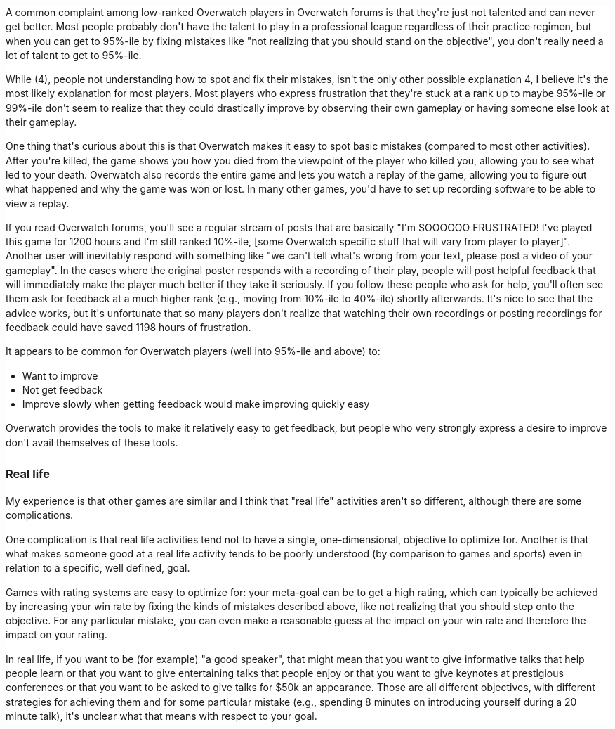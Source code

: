 A common complaint among low-ranked Overwatch players in Overwatch forums is that they're just not talented and can never get better. Most people probably don't have the talent to play in a professional league regardless of their practice regimen, but when you can get to 95%-ile by fixing mistakes like "not realizing that you should stand on the objective", you don't really need a lot of talent to get to 95%-ile.

While (4), people not understanding how to spot and fix their mistakes, isn't the only other possible explanation [4](#fn:D), I believe it's the most likely explanation for most players. Most players who express frustration that they're stuck at a rank up to maybe 95%-ile or 99%-ile don't seem to realize that they could drastically improve by observing their own gameplay or having someone else look at their gameplay.

One thing that's curious about this is that Overwatch makes it easy to spot basic mistakes (compared to most other activities). After you're killed, the game shows you how you died from the viewpoint of the player who killed you, allowing you to see what led to your death. Overwatch also records the entire game and lets you watch a replay of the game, allowing you to figure out what happened and why the game was won or lost. In many other games, you'd have to set up recording software to be able to view a replay.

If you read Overwatch forums, you'll see a regular stream of posts that are basically "I'm SOOOOOO FRUSTRATED! I've played this game for 1200 hours and I'm still ranked 10%-ile, [some Overwatch specific stuff that will vary from player to player]". Another user will inevitably respond with something like "we can't tell what's wrong from your text, please post a video of your gameplay". In the cases where the original poster responds with a recording of their play, people will post helpful feedback that will immediately make the player much better if they take it seriously. If you follow these people who ask for help, you'll often see them ask for feedback at a much higher rank (e.g., moving from 10%-ile to 40%-ile) shortly afterwards. It's nice to see that the advice works, but it's unfortunate that so many players don't realize that watching their own recordings or posting recordings for feedback could have saved 1198 hours of frustration.

It appears to be common for Overwatch players (well into 95%-ile and above) to:

-   Want to improve
-   Not get feedback
-   Improve slowly when getting feedback would make improving quickly easy

Overwatch provides the tools to make it relatively easy to get feedback, but people who very strongly express a desire to improve don't avail themselves of these tools.

### Real life

My experience is that other games are similar and I think that "real life" activities aren't so different, although there are some complications.

One complication is that real life activities tend not to have a single, one-dimensional, objective to optimize for. Another is that what makes someone good at a real life activity tends to be poorly understood (by comparison to games and sports) even in relation to a specific, well defined, goal.

Games with rating systems are easy to optimize for: your meta-goal can be to get a high rating, which can typically be achieved by increasing your win rate by fixing the kinds of mistakes described above, like not realizing that you should step onto the objective. For any particular mistake, you can even make a reasonable guess at the impact on your win rate and therefore the impact on your rating.

In real life, if you want to be (for example) "a good speaker", that might mean that you want to give informative talks that help people learn or that you want to give entertaining talks that people enjoy or that you want to give keynotes at prestigious conferences or that you want to be asked to give talks for $50k an appearance. Those are all different objectives, with different strategies for achieving them and for some particular mistake (e.g., spending 8 minutes on introducing yourself during a 20 minute talk), it's unclear what that means with respect to your goal.
